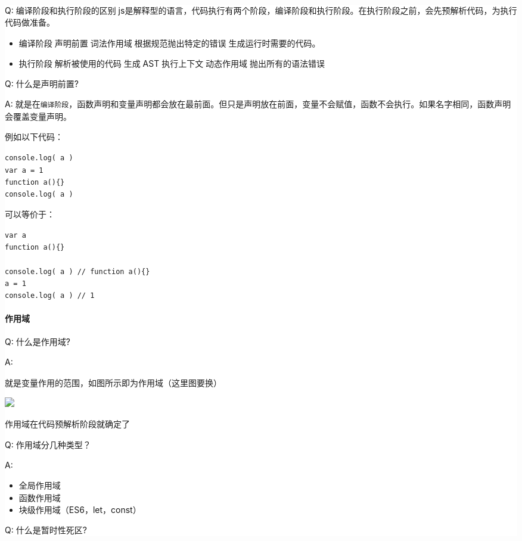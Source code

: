 Q: 编译阶段和执行阶段的区别
js是解释型的语言，代码执行有两个阶段，编译阶段和执行阶段。在执行阶段之前，会先预解析代码，为执行代码做准备。
* 编译阶段
声明前置
词法作用域
根据规范抛出特定的错误
生成运行时需要的代码。

* 执行阶段
解析被使用的代码
生成 AST
执行上下文
动态作用域
抛出所有的语法错误
  

Q: 什么是声明前置?

A: 就是在`编译阶段`，函数声明和变量声明都会放在最前面。但只是声明放在前面，变量不会赋值，函数不会执行。如果名字相同，函数声明会覆盖变量声明。

例如以下代码：
```
console.log( a )
var a = 1
function a(){}
console.log( a )
```
可以等价于：
```
var a
function a(){}

console.log( a ) // function a(){}
a = 1
console.log( a ) // 1
```
#### 作用域

Q: 什么是作用域?

A:

就是变量作用的范围，如图所示即为作用域（这里图要换）

![](https://raw.githubusercontent.com/jerryjiao/imageUrl/master/1.png?token=ADBBE7CEZHFJFXGBTWBPWEK52VJIE)

作用域在代码预解析阶段就确定了

Q: 作用域分几种类型？

A:

* 全局作用域
* 函数作用域
* 块级作用域（ES6，let，const）

Q: 什么是暂时性死区?
